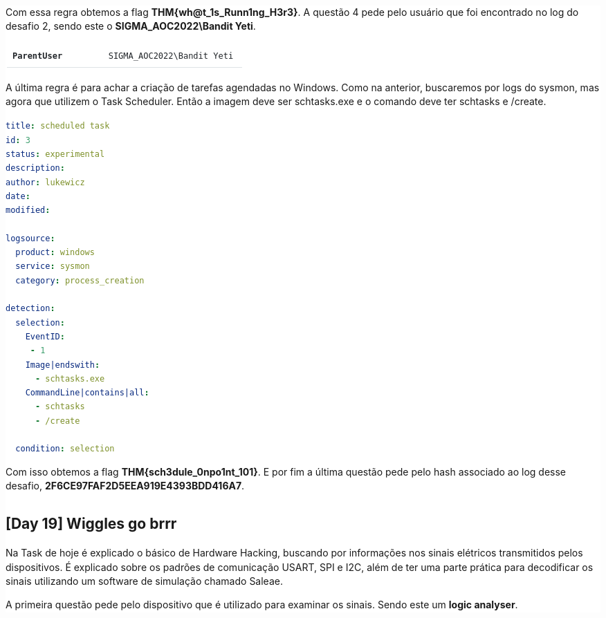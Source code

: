```yml
```

Com essa regra obtemos a flag **THM{wh@t_1s_Runn1ng_H3r3}**. A questão 4 pede pelo usuário que foi encontrado no log do desafio 2, sendo este o **SIGMA_AOC2022\Bandit Yeti**.

![Conta que Realizou Software Discovery](./pics/18.3.png)

A última regra é para achar a criação de tarefas agendadas no Windows. Como na anterior, buscaremos por logs do sysmon, mas agora que utilizem o Task Scheduler. Então a imagem deve ser schtasks.exe e o comando deve ter schtasks e /create.

```yml
title: scheduled task
id: 3
status: experimental
description:
author: lukewicz
date:
modified:

logsource:
  product: windows
  service: sysmon
  category: process_creation
  
detection:
  selection:
    EventID:
     - 1
    Image|endswith:
      - schtasks.exe
    CommandLine|contains|all: 
      - schtasks
      - /create
      
  condition: selection
```

Com isso obtemos a flag **THM{sch3dule_0npo1nt_101}**. E por fim a última questão pede pelo hash associado ao log desse desafio, **2F6CE97FAF2D5EEA919E4393BDD416A7**.


## [Day 19] Wiggles go brrr

Na Task de hoje é explicado o básico de Hardware Hacking, buscando por informações nos sinais elétricos transmitidos pelos dispositivos. É explicado sobre os padrões de comunicação USART, SPI e I2C, além de ter uma parte prática para decodificar os sinais utilizando um software de simulação chamado Saleae. 

A primeira questão pede pelo dispositivo que é utilizado para examinar os sinais. Sendo este um **logic analyser**.
